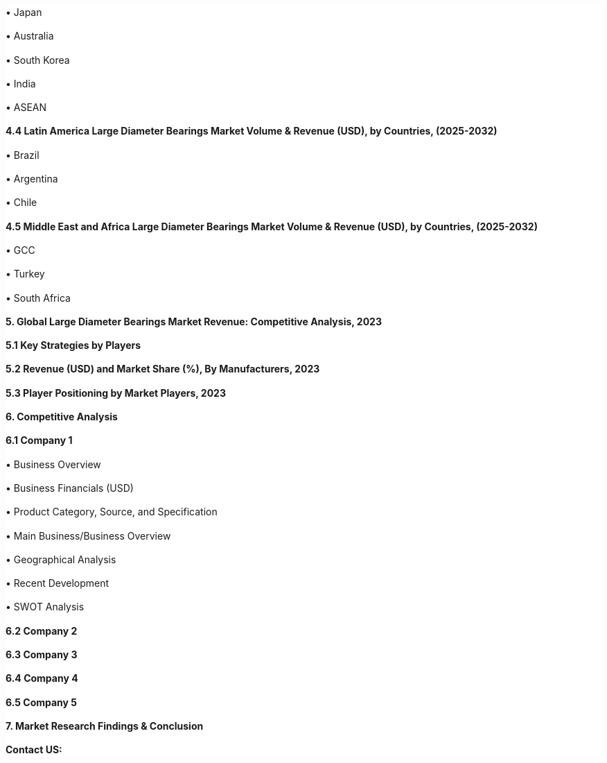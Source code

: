 • Japan

• Australia

• South Korea

• India

• ASEAN

<strong>4.4 Latin America Large Diameter Bearings Market Volume &amp; Revenue (USD), by Countries, (2025-2032)</strong>

• Brazil

• Argentina

• Chile

<strong>4.5 Middle East and Africa Large Diameter Bearings Market Volume &amp; Revenue (USD), by Countries, (2025-2032)</strong>

• GCC

• Turkey

• South Africa

<strong>5. Global Large Diameter Bearings Market Revenue: Competitive Analysis, 2023</strong>

<strong>5.1 Key Strategies by Players</strong>

<strong>5.2 Revenue (USD) and Market Share (%), By Manufacturers, 2023</strong>

<strong>5.3 Player Positioning by Market Players, 2023</strong>

<strong>6. Competitive Analysis</strong>

<strong>6.1 Company 1</strong>

• Business Overview

• Business Financials (USD)

• Product Category, Source, and Specification

• Main Business/Business Overview

• Geographical Analysis

• Recent Development

• SWOT Analysis

<strong>6.2 Company 2</strong>

<strong>6.3 Company 3</strong>

<strong>6.4 Company 4</strong>

<strong>6.5 Company 5</strong>

<strong>7. Market Research Findings &amp; Conclusion</strong>

<strong>Contact US:</strong>
